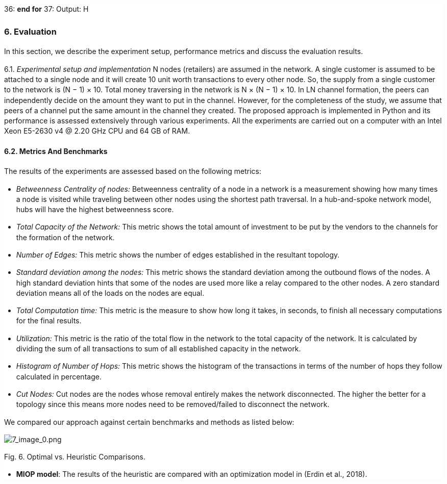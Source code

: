 36: **end for** 37: Output: H 

### 6. **Evaluation**

In this section, we describe the experiment setup, performance metrics and discuss the evaluation results. 

6.1. *Experimental setup and implementation* N nodes (retailers) are assumed in the network. A single customer is assumed to be attached to a single node and it will create 10 unit worth transactions to every other node. So, the supply from a single customer to the network is (N − 1) × 10. Total money traversing in the network is N × (N − 1) × 10. In LN channel formation, the peers can independently decide on the amount they want to put in the channel. However, for the completeness of the study, we assume that peers of a channel put the same amount in the channel they created. The proposed approach is implemented in Python and its performance is assessed extensively through various experiments. All the experiments are carried out on a computer with an Intel Xeon E5-2630 v4 @ 2.20 GHz CPU and 64 GB of RAM. 

#### 6.2. Metrics And Benchmarks

The results of the experiments are assessed based on the following metrics: 
- *Betweenness Centrality of nodes:* Betweenness centrality of a node in a network is a measurement showing how many times a node is visited while traveling between other nodes using the shortest path traversal. In a hub-and-spoke network model, hubs will have the highest betweenness score. 

- *Total Capacity of the Network:* This metric shows the total amount of investment to be put by the vendors to the channels for the formation of the network. 

- *Number of Edges:* This metric shows the number of edges established in the resultant topology. 

- *Standard deviation among the nodes:* This metric shows the standard deviation among the outbound flows of the nodes. A high standard deviation hints that some of the nodes are used more like a relay compared to the other nodes. A zero standard deviation means all of the loads on the nodes are equal. 

- *Total Computation time:* This metric is the measure to show how long it takes, in seconds, to finish all necessary computations for the final results. 

- *Utilization:* This metric is the ratio of the total flow in the network to the total capacity of the network. It is calculated by dividing the sum of all transactions to sum of all established capacity in the network. 

- *Histogram of Number of Hops:* This metric shows the histogram of the transactions in terms of the number of hops they follow calculated in percentage. 

- *Cut Nodes:* Cut nodes are the nodes whose removal entirely makes the network disconnected. The higher the better for a topology since this means more nodes need to be removed/failed to disconnect the network. 

We compared our approach against certain benchmarks and methods as listed below: 

![7_image_0.png](7_image_0.png)

Fig. 6. Optimal vs. Heuristic Comparisons. 

- **MIOP model**: The results of the heuristic are compared with an optimization model in (Erdin et al., 2018). 
